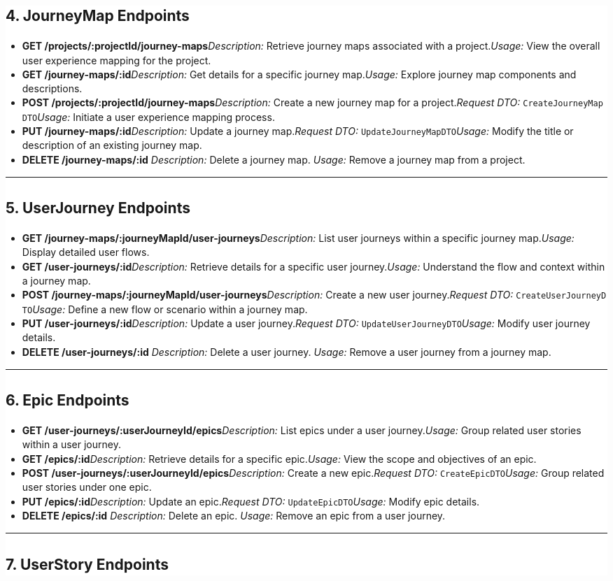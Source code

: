 
## 4. JourneyMap Endpoints

- **GET /projects/:projectId/journey-maps**_Description:_ Retrieve journey maps associated with a project._Usage:_ View the overall user experience mapping for the project.
- **GET /journey-maps/:id**_Description:_ Get details for a specific journey map._Usage:_ Explore journey map components and descriptions.
- **POST /projects/:projectId/journey-maps**_Description:_ Create a new journey map for a project._Request DTO:_ `CreateJourneyMapDTO`_Usage:_ Initiate a user experience mapping process.
- **PUT /journey-maps/:id**_Description:_ Update a journey map._Request DTO:_ `UpdateJourneyMapDTO`_Usage:_ Modify the title or description of an existing journey map.
- **DELETE /journey-maps/:id**
  _Description:_ Delete a journey map.
  _Usage:_ Remove a journey map from a project.

---

## 5. UserJourney Endpoints

- **GET /journey-maps/:journeyMapId/user-journeys**_Description:_ List user journeys within a specific journey map._Usage:_ Display detailed user flows.
- **GET /user-journeys/:id**_Description:_ Retrieve details for a specific user journey._Usage:_ Understand the flow and context within a journey map.
- **POST /journey-maps/:journeyMapId/user-journeys**_Description:_ Create a new user journey._Request DTO:_ `CreateUserJourneyDTO`_Usage:_ Define a new flow or scenario within a journey map.
- **PUT /user-journeys/:id**_Description:_ Update a user journey._Request DTO:_ `UpdateUserJourneyDTO`_Usage:_ Modify user journey details.
- **DELETE /user-journeys/:id**
  _Description:_ Delete a user journey.
  _Usage:_ Remove a user journey from a journey map.

---

## 6. Epic Endpoints

- **GET /user-journeys/:userJourneyId/epics**_Description:_ List epics under a user journey._Usage:_ Group related user stories within a user journey.
- **GET /epics/:id**_Description:_ Retrieve details for a specific epic._Usage:_ View the scope and objectives of an epic.
- **POST /user-journeys/:userJourneyId/epics**_Description:_ Create a new epic._Request DTO:_ `CreateEpicDTO`_Usage:_ Group related user stories under one epic.
- **PUT /epics/:id**_Description:_ Update an epic._Request DTO:_ `UpdateEpicDTO`_Usage:_ Modify epic details.
- **DELETE /epics/:id**
  _Description:_ Delete an epic.
  _Usage:_ Remove an epic from a user journey.

---

## 7. UserStory Endpoints
